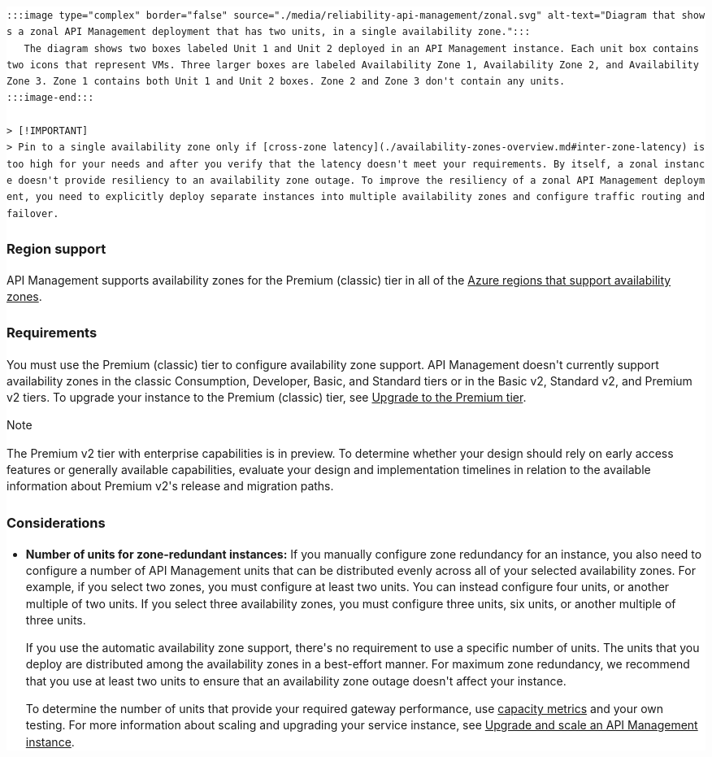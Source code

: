     :::image type="complex" border="false" source="./media/reliability-api-management/zonal.svg" alt-text="Diagram that shows a zonal API Management deployment that has two units, in a single availability zone.":::
       The diagram shows two boxes labeled Unit 1 and Unit 2 deployed in an API Management instance. Each unit box contains two icons that represent VMs. Three larger boxes are labeled Availability Zone 1, Availability Zone 2, and Availability Zone 3. Zone 1 contains both Unit 1 and Unit 2 boxes. Zone 2 and Zone 3 don't contain any units.
    :::image-end:::

    > [!IMPORTANT]
    > Pin to a single availability zone only if [cross-zone latency](./availability-zones-overview.md#inter-zone-latency) is too high for your needs and after you verify that the latency doesn't meet your requirements. By itself, a zonal instance doesn't provide resiliency to an availability zone outage. To improve the resiliency of a zonal API Management deployment, you need to explicitly deploy separate instances into multiple availability zones and configure traffic routing and failover.

### Region support

API Management supports availability zones for the Premium (classic) tier in all of the [Azure regions that support availability zones](./regions-list.md).

### Requirements

You must use the Premium (classic) tier to configure availability zone support. API Management doesn't currently support availability zones in the classic Consumption, Developer, Basic, and Standard tiers or in the Basic v2, Standard v2, and Premium v2 tiers. To upgrade your instance to the Premium (classic) tier, see [Upgrade to the Premium tier](../api-management/upgrade-and-scale.md#change-your-api-management-service-tier).

> [!NOTE]
> The Premium v2 tier with enterprise capabilities is in preview. To determine whether your design should rely on early access features or generally available capabilities, evaluate your design and implementation timelines in relation to the available information about Premium v2's release and migration paths.

### Considerations

- **Number of units for zone-redundant instances:** If you manually configure zone redundancy for an instance, you also need to configure a number of API Management units that can be distributed evenly across all of your selected availability zones. For example, if you select two zones, you must configure at least two units. You can instead configure four units, or another multiple of two units. If you select three availability zones, you must configure three units, six units, or another multiple of three units.

    If you use the automatic availability zone support, there's no requirement to use a specific number of units. The units that you deploy are distributed among the availability zones in a best-effort manner. For maximum zone redundancy, we recommend that you use at least two units to ensure that an availability zone outage doesn't affect your instance. 
    
    To determine the number of units that provide your required gateway performance, use [capacity metrics](/azure/api-management/api-management-capacity) and your own testing. For more information about scaling and upgrading your service instance, see [Upgrade and scale an API Management instance](/azure/api-management/upgrade-and-scale).

